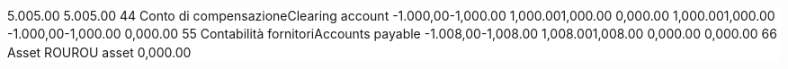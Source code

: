 <td></td>
<td><span data-ttu-id="44f5d-260">5.00</span><span class="sxs-lookup"><span data-stu-id="44f5d-260">5.00</span></span></td>
<td></td>
<td></td>
<td></td>
<td></td>
<td></td>
<td><span data-ttu-id="44f5d-261">5.00</span><span class="sxs-lookup"><span data-stu-id="44f5d-261">5.00</span></span></td>
</tr>
<tr>
<td><span data-ttu-id="44f5d-262">4</span><span class="sxs-lookup"><span data-stu-id="44f5d-262">4</span></span></td>
<td><span data-ttu-id="44f5d-263">Conto di compensazione</span><span class="sxs-lookup"><span data-stu-id="44f5d-263">Clearing account</span></span></td>
<td><span data-ttu-id="44f5d-264">-1.000,00</span><span class="sxs-lookup"><span data-stu-id="44f5d-264">-1,000.00</span></span></td>
<td><span data-ttu-id="44f5d-265">1,000.00</span><span class="sxs-lookup"><span data-stu-id="44f5d-265">1,000.00</span></span></td>
<td></td>
<td><span data-ttu-id="44f5d-266">0,00</span><span class="sxs-lookup"><span data-stu-id="44f5d-266">0.00</span></span></td>
<td><span data-ttu-id="44f5d-267">1,000.00</span><span class="sxs-lookup"><span data-stu-id="44f5d-267">1,000.00</span></span></td>
<td></td>
<td><span data-ttu-id="44f5d-268">-1.000,00</span><span class="sxs-lookup"><span data-stu-id="44f5d-268">-1,000.00</span></span></td>
<td></td>
<td></td>
<td><span data-ttu-id="44f5d-269">0,00</span><span class="sxs-lookup"><span data-stu-id="44f5d-269">0.00</span></span></td>
</tr>
<tr>
<td><span data-ttu-id="44f5d-270">5</span><span class="sxs-lookup"><span data-stu-id="44f5d-270">5</span></span></td>
<td><span data-ttu-id="44f5d-271">Contabilità fornitori</span><span class="sxs-lookup"><span data-stu-id="44f5d-271">Accounts payable</span></span></td>
<td></td>
<td><span data-ttu-id="44f5d-272">-1.008,00</span><span class="sxs-lookup"><span data-stu-id="44f5d-272">-1,008.00</span></span></td>
<td><span data-ttu-id="44f5d-273">1,008.00</span><span class="sxs-lookup"><span data-stu-id="44f5d-273">1,008.00</span></span></td>
<td><span data-ttu-id="44f5d-274">0,00</span><span class="sxs-lookup"><span data-stu-id="44f5d-274">0.00</span></span></td>
<td></td>
<td></td>
<td></td>
<td></td>
<td></td>
<td><span data-ttu-id="44f5d-275">0,00</span><span class="sxs-lookup"><span data-stu-id="44f5d-275">0.00</span></span></td>
</tr>
<tr>
<td><span data-ttu-id="44f5d-276">6</span><span class="sxs-lookup"><span data-stu-id="44f5d-276">6</span></span></td>
<td><span data-ttu-id="44f5d-277">Asset ROU</span><span class="sxs-lookup"><span data-stu-id="44f5d-277">ROU asset</span></span></td>
<td></td>
<td></td>
<td></td>
<td><span data-ttu-id="44f5d-278">0,00</span><span class="sxs-lookup"><span data-stu-id="44f5d-278">0.00</span></span></td>
<td></td>